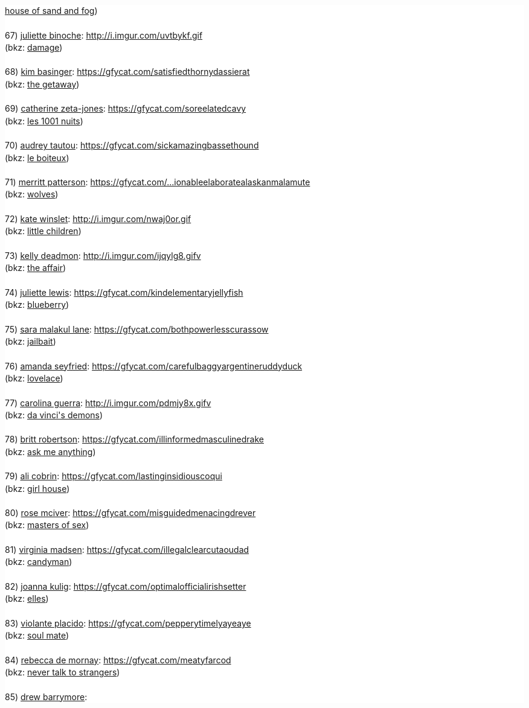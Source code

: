 <a class="b" href="/?q=house+of+sand+and+fog">house of sand and fog</a>)<br/><br/>67) <a class="b" href="/?q=juliette+binoche">juliette binoche</a>: <a rel="nofollow" class="url" target="_blank" href="http://i.imgur.com/UVtbYKf.gif" title="http://i.imgur.com/UVtbYKf.gif">http://i.imgur.com/uvtbykf.gif</a><br/>(bkz: <a class="b" href="/?q=damage">damage</a>)<br/><br/>68) <a class="b" href="/?q=kim+basinger">kim basinger</a>: <a rel="nofollow" class="url" target="_blank" href="https://gfycat.com/SatisfiedThornyDassierat" title="https://gfycat.com/SatisfiedThornyDassierat">https://gfycat.com/satisfiedthornydassierat</a><br/>(bkz: <a class="b" href="/?q=the+getaway">the getaway</a>)<br/><br/>69) <a class="b" href="/?q=catherine+zeta-jones">catherine zeta-jones</a>: <a rel="nofollow" class="url" target="_blank" href="https://gfycat.com/SoreElatedCavy" title="https://gfycat.com/SoreElatedCavy">https://gfycat.com/soreelatedcavy</a><br/>(bkz: <a class="b" href="/?q=les+1001+nuits">les 1001 nuits</a>)<br/><br/>70) <a class="b" href="/?q=audrey+tautou">audrey tautou</a>: <a rel="nofollow" class="url" target="_blank" href="https://gfycat.com/SickAmazingBassethound" title="https://gfycat.com/SickAmazingBassethound">https://gfycat.com/sickamazingbassethound</a><br/>(bkz: <a class="b" href="/?q=le+boiteux">le boiteux</a>)<br/><br/>71) <a class="b" href="/?q=merritt+patterson">merritt patterson</a>: <a rel="nofollow" class="url" target="_blank" href="https://gfycat.com/ImpressionableElaborateAlaskanmalamute" title="https://gfycat.com/ImpressionableElaborateAlaskanmalamute">https://gfycat.com/…ionableelaboratealaskanmalamute</a><br/>(bkz: <a class="b" href="/?q=wolves">wolves</a>)<br/><br/>72) <a class="b" href="/?q=kate+winslet">kate winslet</a>: <a rel="nofollow" class="url" target="_blank" href="http://i.imgur.com/nwaj0Or.gif" title="http://i.imgur.com/nwaj0Or.gif">http://i.imgur.com/nwaj0or.gif</a><br/>(bkz: <a class="b" href="/?q=little+children">little children</a>)<br/><br/>73) <a class="b" href="/?q=kelly+deadmon">kelly deadmon</a>: <a rel="nofollow" class="url" target="_blank" href="http://i.imgur.com/iJqYlG8.gifv" title="http://i.imgur.com/iJqYlG8.gifv">http://i.imgur.com/ijqylg8.gifv</a><br/>(bkz: <a class="b" href="/?q=the+affair">the affair</a>)<br/><br/>74) <a class="b" href="/?q=juliette+lewis">juliette lewis</a>: <a rel="nofollow" class="url" target="_blank" href="https://gfycat.com/KindElementaryJellyfish" title="https://gfycat.com/KindElementaryJellyfish">https://gfycat.com/kindelementaryjellyfish</a><br/>(bkz: <a class="b" href="/?q=blueberry">blueberry</a>)<br/><br/>75) <a class="b" href="/?q=sara+malakul+lane">sara malakul lane</a>: <a rel="nofollow" class="url" target="_blank" href="https://gfycat.com/BothPowerlessCurassow" title="https://gfycat.com/BothPowerlessCurassow">https://gfycat.com/bothpowerlesscurassow</a><br/>(bkz: <a class="b" href="/?q=jailbait">jailbait</a>)<br/><br/>76) <a class="b" href="/?q=amanda+seyfried">amanda seyfried</a>: <a rel="nofollow" class="url" target="_blank" href="https://gfycat.com/CarefulBaggyArgentineruddyduck" title="https://gfycat.com/CarefulBaggyArgentineruddyduck">https://gfycat.com/carefulbaggyargentineruddyduck</a><br/>(bkz: <a class="b" href="/?q=lovelace">lovelace</a>)<br/><br/>77) <a class="b" href="/?q=carolina+guerra">carolina guerra</a>: <a rel="nofollow" class="url" target="_blank" href="http://i.imgur.com/pDmjY8X.gifv" title="http://i.imgur.com/pDmjY8X.gifv">http://i.imgur.com/pdmjy8x.gifv</a><br/>(bkz: <a class="b" href="/?q=da+vinci%27s+demons">da vinci's demons</a>)<br/><br/>78) <a class="b" href="/?q=britt+robertson">britt robertson</a>: <a rel="nofollow" class="url" target="_blank" href="https://gfycat.com/IllinformedMasculineDrake" title="https://gfycat.com/IllinformedMasculineDrake">https://gfycat.com/illinformedmasculinedrake</a><br/>(bkz: <a class="b" href="/?q=ask+me+anything">ask me anything</a>)<br/><br/>79) <a class="b" href="/?q=ali+cobrin">ali cobrin</a>: <a rel="nofollow" class="url" target="_blank" href="https://gfycat.com/LastingInsidiousCoqui" title="https://gfycat.com/LastingInsidiousCoqui">https://gfycat.com/lastinginsidiouscoqui</a><br/>(bkz: <a class="b" href="/?q=girl+house">girl house</a>)<br/><br/>80) <a class="b" href="/?q=rose+mciver">rose mciver</a>: <a rel="nofollow" class="url" target="_blank" href="https://gfycat.com/MisguidedMenacingDrever" title="https://gfycat.com/MisguidedMenacingDrever">https://gfycat.com/misguidedmenacingdrever</a><br/>(bkz: <a class="b" href="/?q=masters+of+sex">masters of sex</a>)<br/><br/>81) <a class="b" href="/?q=virginia+madsen">virginia madsen</a>: <a rel="nofollow" class="url" target="_blank" href="https://gfycat.com/IllegalClearcutAoudad" title="https://gfycat.com/IllegalClearcutAoudad">https://gfycat.com/illegalclearcutaoudad</a><br/>(bkz: <a class="b" href="/?q=candyman">candyman</a>)<br/><br/>82) <a class="b" href="/?q=joanna+kulig">joanna kulig</a>: <a rel="nofollow" class="url" target="_blank" href="https://gfycat.com/OptimalOfficialIrishsetter" title="https://gfycat.com/OptimalOfficialIrishsetter">https://gfycat.com/optimalofficialirishsetter</a><br/>(bkz: <a class="b" href="/?q=elles">elles</a>)<br/><br/>83) <a class="b" href="/?q=violante+placido">violante placido</a>: <a rel="nofollow" class="url" target="_blank" href="https://gfycat.com/PepperyTimelyAyeaye" title="https://gfycat.com/PepperyTimelyAyeaye">https://gfycat.com/pepperytimelyayeaye</a><br/>(bkz: <a class="b" href="/?q=soul+mate">soul mate</a>)<br/><br/>84) <a class="b" href="/?q=rebecca+de+mornay">rebecca de mornay</a>: <a rel="nofollow" class="url" target="_blank" href="https://gfycat.com/MeatyFarCod" title="https://gfycat.com/MeatyFarCod">https://gfycat.com/meatyfarcod</a><br/>(bkz: <a class="b" href="/?q=never+talk+to+strangers">never talk to strangers</a>)<br/><br/>85) <a class="b" href="/?q=drew+barrymore">drew barrymore</a>: